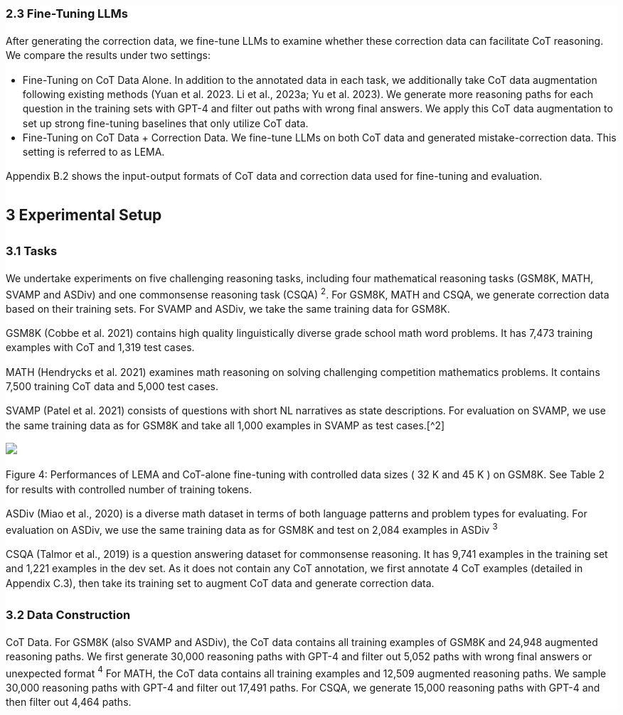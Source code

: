### 2.3 Fine-Tuning LLMs

After generating the correction data, we fine-tune LLMs to examine whether these correction data can facilitate CoT reasoning. We compare the results under two settings:

- Fine-Tuning on CoT Data Alone. In addition to the annotated data in each task, we additionally take CoT data augmentation following existing methods (Yuan et al. 2023. Li et al., 2023a; Yu et al. 2023). We generate more reasoning paths for each question in the training sets with GPT-4 and filter out paths with wrong final answers. We apply this CoT data augmentation to set up strong fine-tuning baselines that only utilize CoT data.
- Fine-Tuning on CoT Data + Correction Data. We fine-tune LLMs on both CoT data and generated mistake-correction data. This setting is referred to as LEMA.

Appendix B.2 shows the input-output formats of CoT data and correction data used for fine-tuning and evaluation.

## 3 Experimental Setup

### 3.1 Tasks

We undertake experiments on five challenging reasoning tasks, including four mathematical reasoning tasks (GSM8K, MATH, SVAMP and ASDiv) and one commonsense reasoning task (CSQA) ${ }^{2}$. For GSM8K, MATH and CSQA, we generate correction data based on their training sets. For SVAMP and ASDiv, we take the same training data for GSM8K.

GSM8K (Cobbe et al. 2021) contains high quality linguistically diverse grade school math word problems. It has 7,473 training examples with CoT and 1,319 test cases.

MATH (Hendrycks et al. 2021) examines math reasoning on solving challenging competition mathematics problems. It contains 7,500 training CoT data and 5,000 test cases.

SVAMP (Patel et al. 2021) consists of questions with short NL narratives as state descriptions. For evaluation on SVAMP, we use the same training data as for GSM8K and take all 1,000 examples in SVAMP as test cases.[^2]

![](https://cdn.mathpix.com/cropped/2024_06_04_f6fcf81b642dc26f574dg-06.jpg?height=404&width=1349&top_left_y=270&top_left_x=388)

Figure 4: Performances of LEMA and CoT-alone fine-tuning with controlled data sizes ( $32 \mathrm{~K}$ and $45 \mathrm{~K}$ ) on GSM8K. See Table 2 for results with controlled number of training tokens.

ASDiv (Miao et al., 2020) is a diverse math dataset in terms of both language patterns and problem types for evaluating. For evaluation on ASDiv, we use the same training data as for GSM8K and test on 2,084 examples in ASDiv ${ }^{3}$

CSQA (Talmor et al., 2019) is a question answering dataset for commonsense reasoning. It has 9,741 examples in the training set and 1,221 examples in the dev set. As it does not contain any CoT annotation, we first annotate 4 CoT examples (detailed in Appendix C.3), then take its training set to augment CoT data and generate correction data.

### 3.2 Data Construction

CoT Data. For GSM8K (also SVAMP and ASDiv), the CoT data contains all training examples of GSM8K and 24,948 augmented reasoning paths. We first generate 30,000 reasoning paths with GPT-4 and filter out 5,052 paths with wrong final answers or unexpected format ${ }^{4}$ For MATH, the CoT data contains all training examples and 12,509 augmented reasoning paths. We sample 30,000 reasoning paths with GPT-4 and filter out 17,491 paths. For CSQA, we generate 15,000 reasoning paths with GPT-4 and then filter out 4,464 paths.
